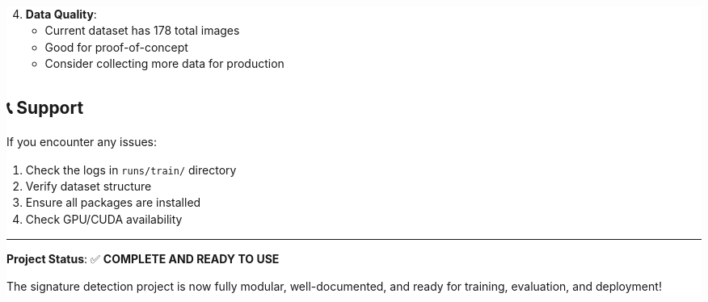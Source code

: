 4. **Data Quality**:
   - Current dataset has 178 total images
   - Good for proof-of-concept
   - Consider collecting more data for production

## 📞 Support

If you encounter any issues:
1. Check the logs in `runs/train/` directory
2. Verify dataset structure
3. Ensure all packages are installed
4. Check GPU/CUDA availability

---

**Project Status**: ✅ **COMPLETE AND READY TO USE**

The signature detection project is now fully modular, well-documented, and ready for training, evaluation, and deployment!

